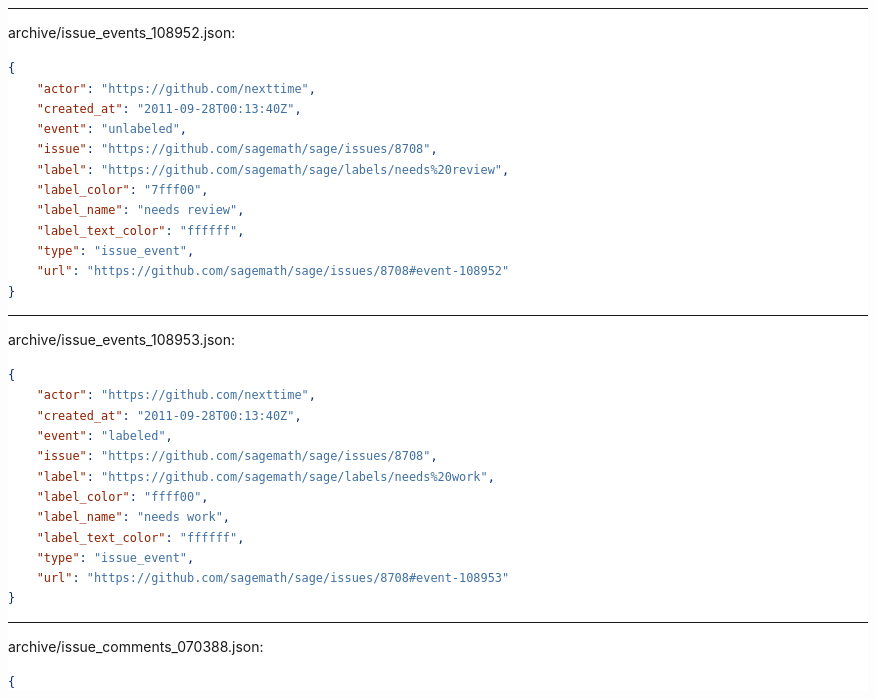 

---

archive/issue_events_108952.json:
```json
{
    "actor": "https://github.com/nexttime",
    "created_at": "2011-09-28T00:13:40Z",
    "event": "unlabeled",
    "issue": "https://github.com/sagemath/sage/issues/8708",
    "label": "https://github.com/sagemath/sage/labels/needs%20review",
    "label_color": "7fff00",
    "label_name": "needs review",
    "label_text_color": "ffffff",
    "type": "issue_event",
    "url": "https://github.com/sagemath/sage/issues/8708#event-108952"
}
```



---

archive/issue_events_108953.json:
```json
{
    "actor": "https://github.com/nexttime",
    "created_at": "2011-09-28T00:13:40Z",
    "event": "labeled",
    "issue": "https://github.com/sagemath/sage/issues/8708",
    "label": "https://github.com/sagemath/sage/labels/needs%20work",
    "label_color": "ffff00",
    "label_name": "needs work",
    "label_text_color": "ffffff",
    "type": "issue_event",
    "url": "https://github.com/sagemath/sage/issues/8708#event-108953"
}
```



---

archive/issue_comments_070388.json:
```json
{
```